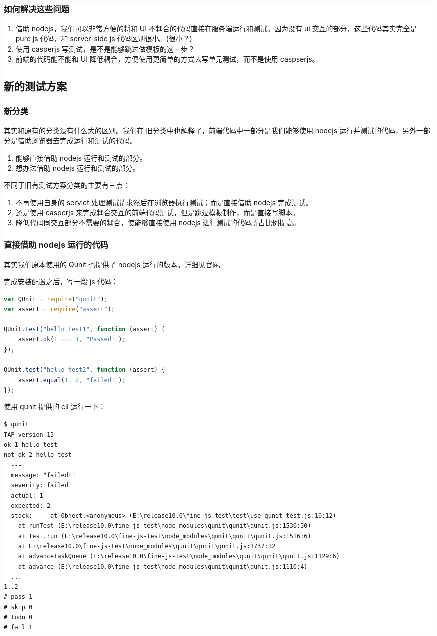 ### 如何解决这些问题

1. 借助 nodejs，我们可以非常方便的将和 UI 不耦合的代码直接在服务端运行和测试。因为没有 ui 交互的部分，这些代码其实完全是 pure js 代码，和 server-side js 代码区别很小。(很小？)
2. 使用 casperjs 写测试，是不是能够跳过做模板的这一步？
3. 前端的代码能不能和 UI 降低耦合，方便使用更简单的方式去写单元测试，而不是使用 caspserjs。

## 新的测试方案

### 新分类

其实和原有的分类没有什么大的区别。我们在 旧分类中也解释了，前端代码中一部分是我们能够使用 nodejs 运行并测试的代码，另外一部分是借助浏览器去完成运行和测试的代码。

1. 能够直接借助 nodejs 运行和测试的部分。
2. 想办法借助 nodejs 运行和测试的部分。

不同于旧有测试方案分类的主要有三点：

1. 不再使用自身的 servlet 处理测试请求然后在浏览器执行测试；而是直接借助 nodejs 完成测试。
2. 还是使用 casperjs 来完成耦合交互的前端代码测试，但是跳过模板制作，而是直接写脚本。
3. 降低代码同交互部分不需要的耦合，使能够直接使用 nodejs 进行测试的代码所占比例提高。

### 直接借助 nodejs 运行的代码

其实我们原本使用的 [Qunit](http://qunitjs.com/) 也提供了 nodejs 运行的版本。详细见官网。

完成安装配置之后，写一段 js 代码：

```javascript
var QUnit = require("qunit");
var assert = require("assert");

QUnit.test("hello test1", function (assert) {
    assert.ok(1 === 1, "Passed!");
});

QUnit.test("hello test2", function (assert) {
    assert.equal(1, 2, "failed!");
});
```

使用 qunit 提供的 cli 运行一下：

```shell
$ qunit
TAP version 13
ok 1 hello test
not ok 2 hello test
  ---
  message: "failed!"
  severity: failed
  actual: 1
  expected: 2
  stack:     at Object.<anonymous> (E:\release10.0\fine-js-test\test\use-qunit-test.js:10:12)
    at runTest (E:\release10.0\fine-js-test\node_modules\qunit\qunit\qunit.js:1530:30)
    at Test.run (E:\release10.0\fine-js-test\node_modules\qunit\qunit\qunit.js:1516:6)
    at E:\release10.0\fine-js-test\node_modules\qunit\qunit\qunit.js:1737:12
    at advanceTaskQueue (E:\release10.0\fine-js-test\node_modules\qunit\qunit\qunit.js:1129:6)
    at advance (E:\release10.0\fine-js-test\node_modules\qunit\qunit\qunit.js:1110:4)
  ...
1..2
# pass 1
# skip 0
# todo 0
# fail 1
```
